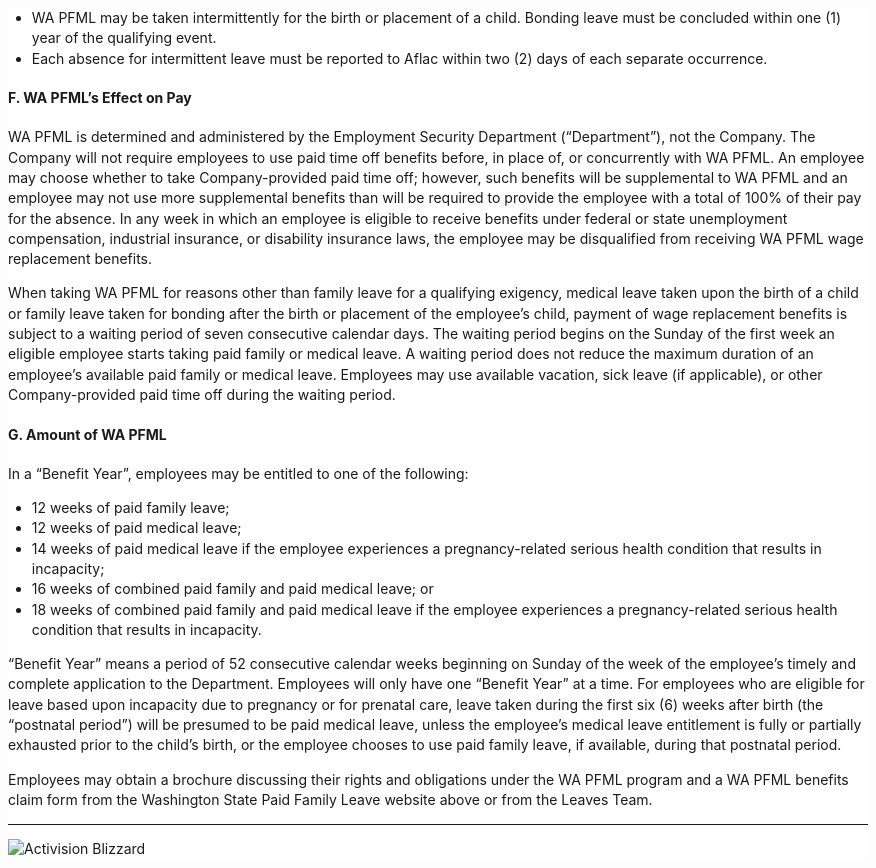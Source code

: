- WA PFML may be taken intermittently for the birth or placement of a child. Bonding leave must be concluded within one (1) year of the qualifying event.
- Each absence for intermittent leave must be reported to Aflac within two (2) days of each separate occurrence.

#### F. WA PFML’s Effect on Pay

WA PFML is determined and administered by the Employment Security Department (“Department”), not the Company. The Company will not require employees to use paid time off benefits before, in place of, or concurrently with WA PFML. An employee may choose whether to take Company-provided paid time off; however, such benefits will be supplemental to WA PFML and an employee may not use more supplemental benefits than will be required to provide the employee with a total of 100% of their pay for the absence. In any week in which an employee is eligible to receive benefits under federal or state unemployment compensation, industrial insurance, or disability insurance laws, the employee may be disqualified from receiving WA PFML wage replacement benefits.

When taking WA PFML for reasons other than family leave for a qualifying exigency, medical leave taken upon the birth of a child or family leave taken for bonding after the birth or placement of the employee’s child, payment of wage replacement benefits is subject to a waiting period of seven consecutive calendar days. The waiting period begins on the Sunday of the first week an eligible employee starts taking paid family or medical leave. A waiting period does not reduce the maximum duration of an employee’s available paid family or medical leave. Employees may use available vacation, sick leave (if applicable), or other Company-provided paid time off during the waiting period.

#### G. Amount of WA PFML

In a “Benefit Year”, employees may be entitled to one of the following:

- 12 weeks of paid family leave;
- 12 weeks of paid medical leave;
- 14 weeks of paid medical leave if the employee experiences a pregnancy-related serious health condition that results in incapacity;
- 16 weeks of combined paid family and paid medical leave; or
- 18 weeks of combined paid family and paid medical leave if the employee experiences a pregnancy-related serious health condition that results in incapacity.

“Benefit Year” means a period of 52 consecutive calendar weeks beginning on Sunday of the week of the employee’s timely and complete application to the Department. Employees will only have one “Benefit Year” at a time. For employees who are eligible for leave based upon incapacity due to pregnancy or for prenatal care, leave taken during the first six (6) weeks after birth (the “postnatal period”) will be presumed to be paid medical leave, unless the employee’s medical leave entitlement is fully or partially exhausted prior to the child’s birth, or the employee chooses to use paid family leave, if available, during that postnatal period.

Employees may obtain a brochure discussing their rights and obligations under the WA PFML program and a WA PFML benefits claim form from the Washington State Paid Family Leave website above or from the Leaves Team.

---

![Activision Blizzard](https://www.activisionblizzard.com/content/dam/atvi/activision-blizzard/hero/ATVI-Blizzard-King-Logos.png)